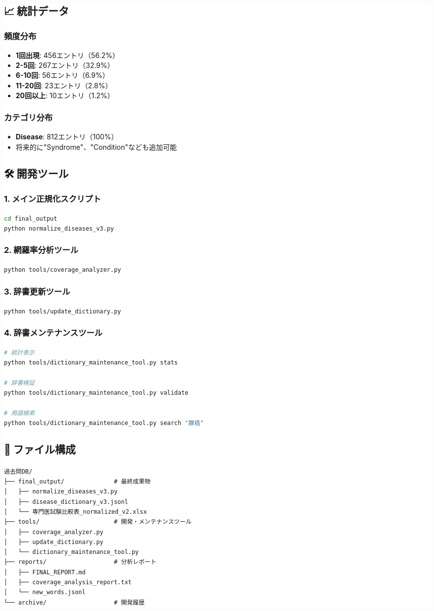 ## 📈 統計データ

### 頻度分布
- **1回出現**: 456エントリ（56.2%）
- **2-5回**: 267エントリ（32.9%）
- **6-10回**: 56エントリ（6.9%）
- **11-20回**: 23エントリ（2.8%）
- **20回以上**: 10エントリ（1.2%）

### カテゴリ分布
- **Disease**: 812エントリ（100%）
- 将来的に"Syndrome"、"Condition"なども追加可能

## 🛠 開発ツール

### 1. メイン正規化スクリプト
```bash
cd final_output
python normalize_diseases_v3.py
```

### 2. 網羅率分析ツール
```bash
python tools/coverage_analyzer.py
```

### 3. 辞書更新ツール
```bash
python tools/update_dictionary.py
```

### 4. 辞書メンテナンスツール
```bash
# 統計表示
python tools/dictionary_maintenance_tool.py stats

# 辞書検証
python tools/dictionary_maintenance_tool.py validate

# 用語検索
python tools/dictionary_maintenance_tool.py search "腺癌"
```

## 📁 ファイル構成

```
過去問DB/
├── final_output/              # 最終成果物
│   ├── normalize_diseases_v3.py
│   ├── disease_dictionary_v3.jsonl
│   └── 専門医試験比較表_normalized_v2.xlsx
├── tools/                     # 開発・メンテナンスツール
│   ├── coverage_analyzer.py
│   ├── update_dictionary.py
│   └── dictionary_maintenance_tool.py
├── reports/                   # 分析レポート
│   ├── FINAL_REPORT.md
│   ├── coverage_analysis_report.txt
│   └── new_words.jsonl
└── archive/                   # 開発履歴
```
